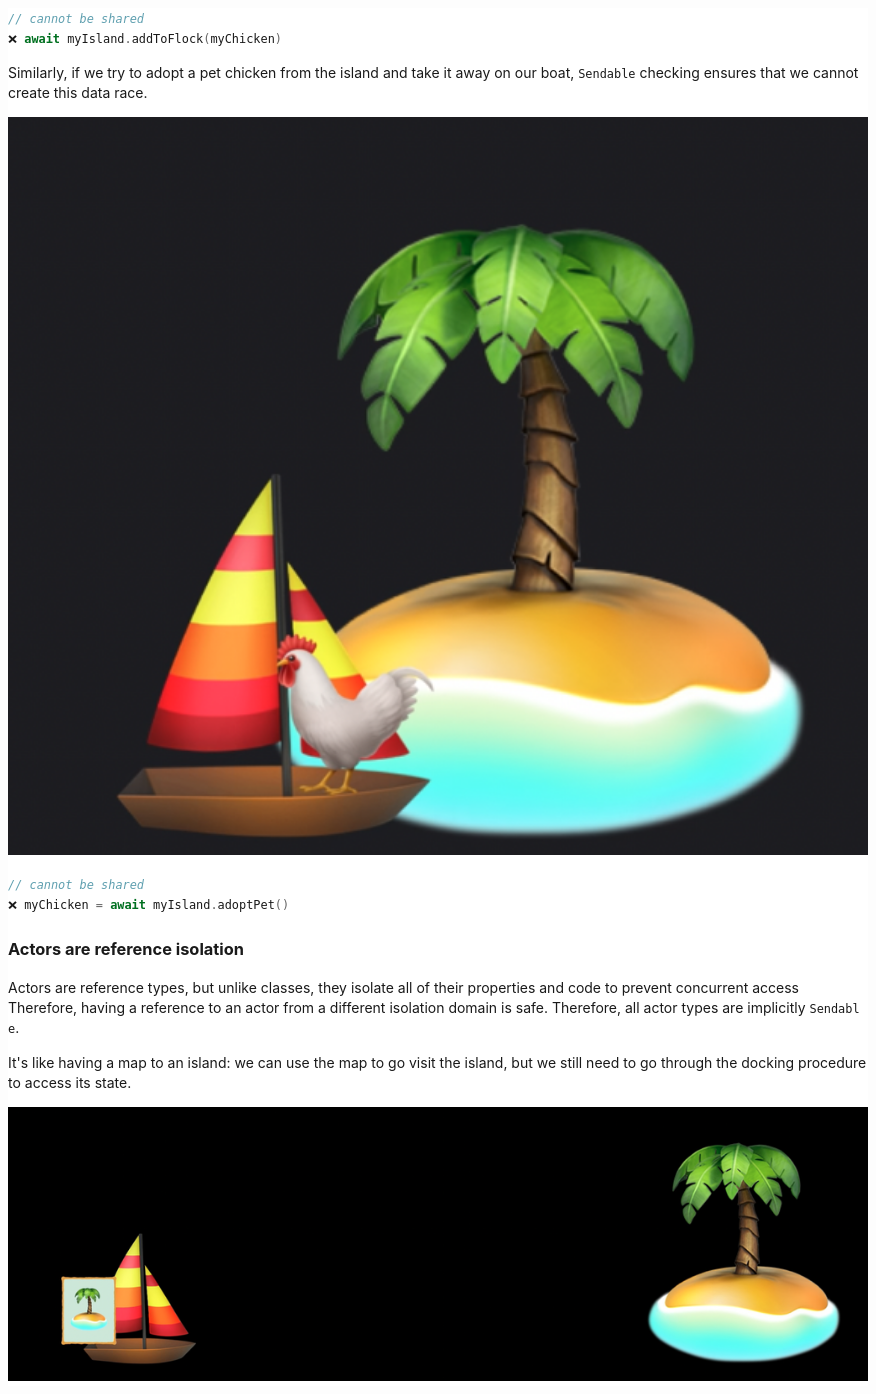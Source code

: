```swift
// cannot be shared
❌ await myIsland.addToFlock(myChicken)
```

Similarly, if we try to adopt a pet chicken from the island and take it away on our boat, `Sendable` checking ensures that we cannot create this data race.

<img src="./images/eliminate_data_races/actors_try_to_take_away_reference.png" alt= "actors try to take away reference" width="100%">

```swift
// cannot be shared
❌ myChicken = await myIsland.adoptPet()
```

### Actors are reference isolation

Actors are reference types, but unlike classes, they isolate all of their properties and code to prevent concurrent access Therefore, having a reference to an actor from a different isolation domain is safe. Therefore, all actor types are implicitly `Sendable`.

It's like having a map to an island: we can use the map to go visit the island, but we still need to go through the docking procedure to access its state.


<img src="./images/eliminate_data_races/actor_isolated_internal_mutable_state.png" alt= "actor isolated internal mutable state" width="100%">
